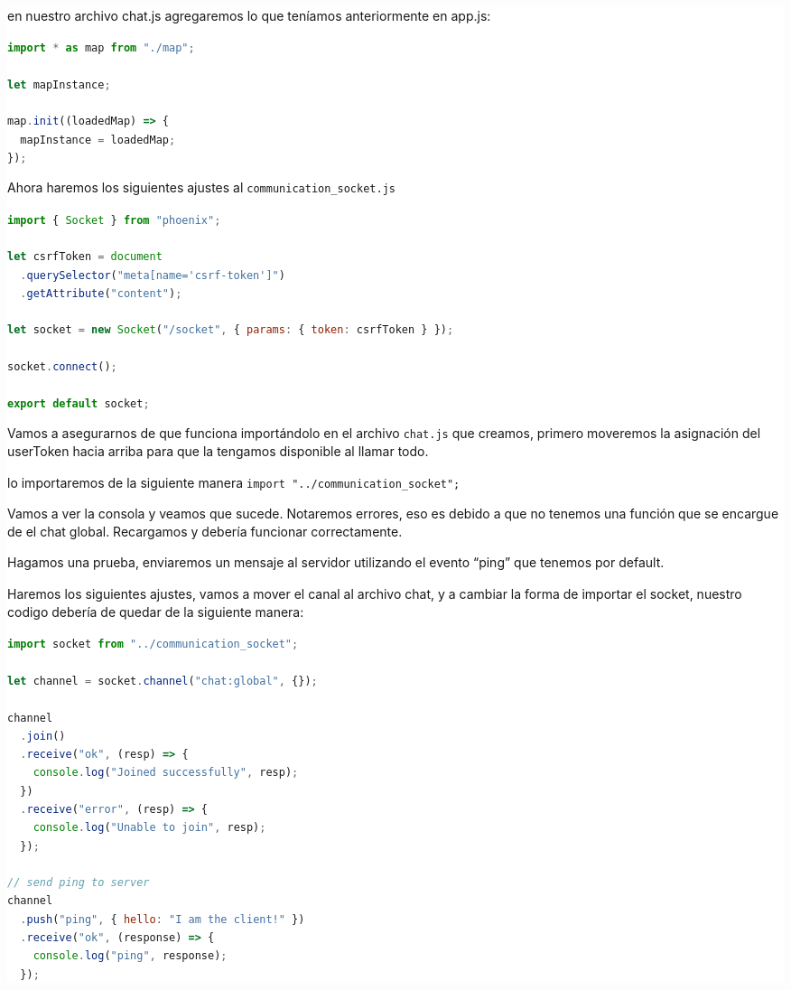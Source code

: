 en nuestro archivo chat.js agregaremos lo que teníamos anteriormente en app.js:

```jsx
import * as map from "./map";

let mapInstance;

map.init((loadedMap) => {
  mapInstance = loadedMap;
});
```

Ahora haremos los siguientes ajustes al `communication_socket.js`

```jsx
import { Socket } from "phoenix";

let csrfToken = document
  .querySelector("meta[name='csrf-token']")
  .getAttribute("content");

let socket = new Socket("/socket", { params: { token: csrfToken } });

socket.connect();

export default socket;
```

Vamos a asegurarnos de que funciona importándolo en el archivo `chat.js` que creamos, primero moveremos la asignación del userToken hacia arriba para que la tengamos disponible al llamar todo.

lo importaremos de la siguiente manera `import "../communication_socket";`

Vamos a ver la consola y veamos que sucede. Notaremos errores, eso es debido a que no tenemos una función que se encargue de el chat global. Recargamos y debería funcionar correctamente.

Hagamos una prueba, enviaremos un mensaje al servidor utilizando el evento “ping” que tenemos por default.

Haremos los siguientes ajustes, vamos a mover el canal al archivo chat, y a cambiar la forma de importar el socket, nuestro codigo debería de quedar de la siguiente manera:

```jsx
import socket from "../communication_socket";

let channel = socket.channel("chat:global", {});

channel
  .join()
  .receive("ok", (resp) => {
    console.log("Joined successfully", resp);
  })
  .receive("error", (resp) => {
    console.log("Unable to join", resp);
  });

// send ping to server
channel
  .push("ping", { hello: "I am the client!" })
  .receive("ok", (response) => {
    console.log("ping", response);
  });
```
